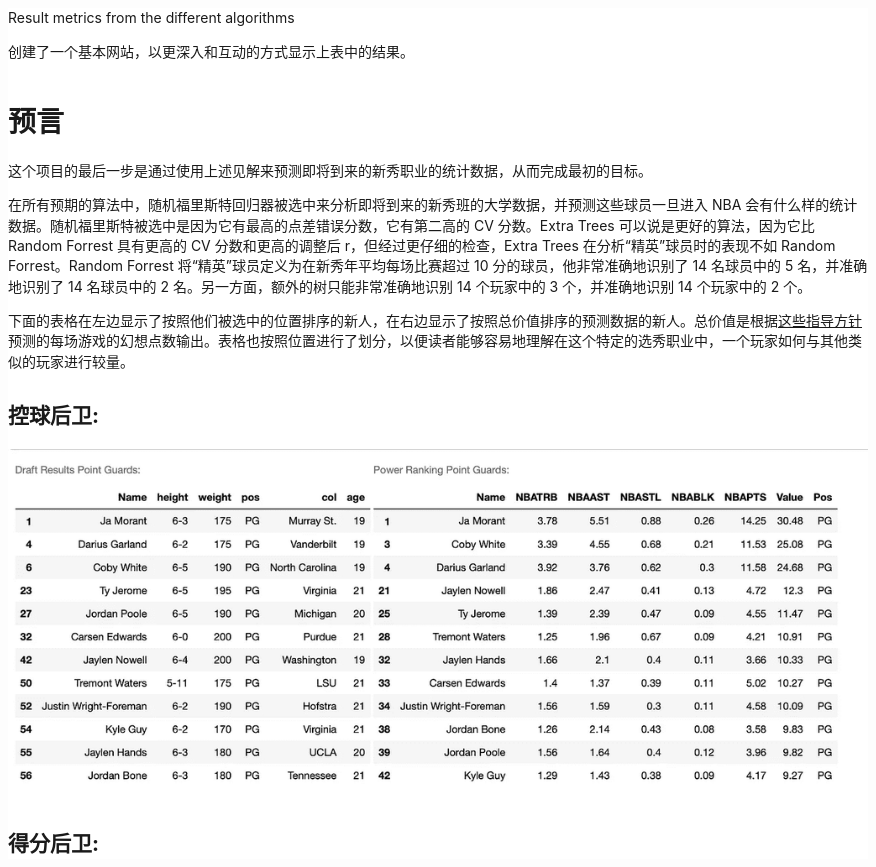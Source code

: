 Result metrics from the different algorithms

创建了一个基本网站，以更深入和互动的方式显示上表中的结果。

# 预言

这个项目的最后一步是通过使用上述见解来预测即将到来的新秀职业的统计数据，从而完成最初的目标。

在所有预期的算法中，随机福里斯特回归器被选中来分析即将到来的新秀班的大学数据，并预测这些球员一旦进入 NBA 会有什么样的统计数据。随机福里斯特被选中是因为它有最高的点差错误分数，它有第二高的 CV 分数。Extra Trees 可以说是更好的算法，因为它比 Random Forrest 具有更高的 CV 分数和更高的调整后 r，但经过更仔细的检查，Extra Trees 在分析“精英”球员时的表现不如 Random Forrest。Random Forrest 将“精英”球员定义为在新秀年平均每场比赛超过 10 分的球员，他非常准确地识别了 14 名球员中的 5 名，并准确地识别了 14 名球员中的 2 名。另一方面，额外的树只能非常准确地识别 14 个玩家中的 3 个，并准确地识别 14 个玩家中的 2 个。

下面的表格在左边显示了按照他们被选中的位置排序的新人，在右边显示了按照总价值排序的预测数据的新人。总价值是根据[这些指导方针](http://www.nba.com/article/2017/10/05/nba-unveils-new-official-fantasy-scoring)预测的每场游戏的幻想点数输出。表格也按照位置进行了划分，以便读者能够容易地理解在这个特定的选秀职业中，一个玩家如何与其他类似的玩家进行较量。

## 控球后卫:

![](img/1030fc7a28a4eb3687f8be8ddf095b50.png)

## 得分后卫:
